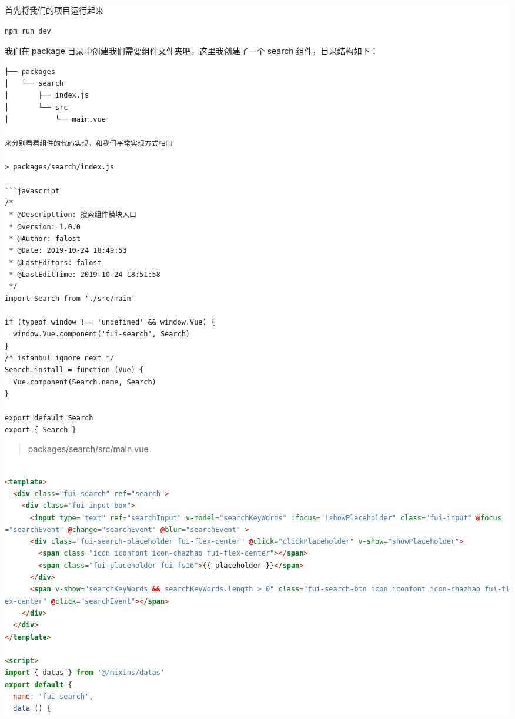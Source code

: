 首先将我们的项目运行起来

```
npm run dev
```

我们在 package 目录中创建我们需要组件文件夹吧，这里我创建了一个 search 组件，目录结构如下：
```
├── packages
│   └── search
│       ├── index.js
│       └── src
│           └── main.vue

来分别看看组件的代码实现，和我们平常实现方式相同

> packages/search/index.js

```javascript
/*
 * @Descripttion: 搜索组件模块入口
 * @version: 1.0.0
 * @Author: falost
 * @Date: 2019-10-24 18:49:53
 * @LastEditors: falost
 * @LastEditTime: 2019-10-24 18:51:58
 */
import Search from './src/main'

if (typeof window !== 'undefined' && window.Vue) {
  window.Vue.component('fui-search', Search)
}
/* istanbul ignore next */
Search.install = function (Vue) {
  Vue.component(Search.name, Search)
}

export default Search
export { Search }

```
> packages/search/src/main.vue

```html

<template>
  <div class="fui-search" ref="search">
    <div class="fui-input-box">
      <input type="text" ref="searchInput" v-model="searchKeyWords" :focus="!showPlaceholder" class="fui-input" @focus="searchEvent" @change="searchEvent" @blur="searchEvent" >
      <div class="fui-search-placeholder fui-flex-center" @click="clickPlaceholder" v-show="showPlaceholder">
        <span class="icon iconfont icon-chazhao fui-flex-center"></span>
        <span class="fui-placeholder fui-fs16">{{ placeholder }}</span>
      </div>
      <span v-show="searchKeyWords && searchKeyWords.length > 0" class="fui-search-btn icon iconfont icon-chazhao fui-flex-center" @click="searchEvent"></span>
    </div>
  </div>
</template>

<script>
import { datas } from '@/mixins/datas'
export default {
  name: 'fui-search',
  data () {
```
